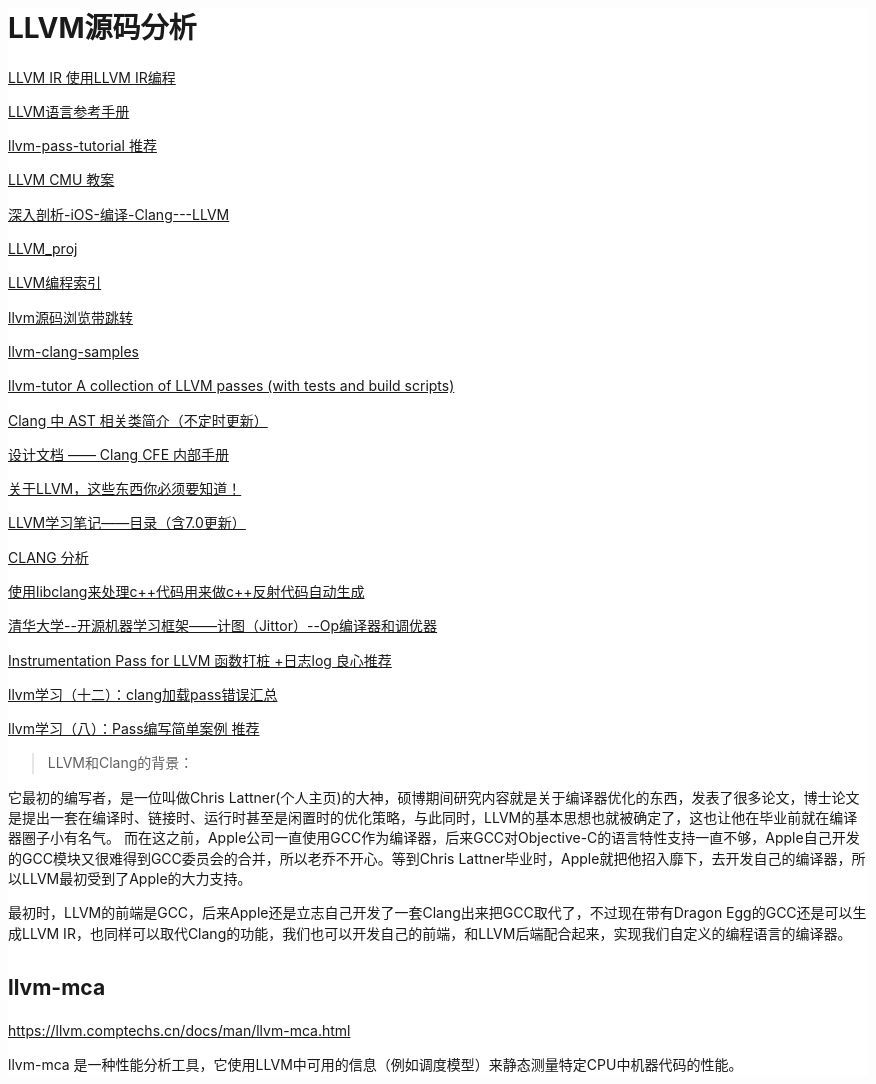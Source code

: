 # LLVM源码分析

[LLVM IR 使用LLVM IR编程 ](https://github.com/Ewenwan/llvm-ir-programming-example)

[LLVM语言参考手册](https://blog.csdn.net/qq_23599965/article/details/89206919)

[llvm-pass-tutorial 推荐](https://github.com/LeadroyaL/llvm-pass-tutorial)

[LLVM  CMU 教案 ](www.cs.cmu.edu/afs/cs.cmu.edu/academic/class/15745-s14/public/lectures/)

[深入剖析-iOS-编译-Clang---LLVM](https://github.com/ming1016/study/wiki/深入剖析-iOS-编译-Clang---LLVM)

[LLVM_proj](https://github.com/Ewenwan/llvm-project/blob/master/README.md)

[LLVM编程索引](http://llvm.org/docs/ProgrammersManual.html)

[llvm源码浏览带跳转](http://androidxref.com/4.2.2_r1/xref/external/llvm/)

[llvm-clang-samples ](https://github.com/Ewenwan/llvm-clang-samples/tree/master/src_clang)

[llvm-tutor  A collection of LLVM passes (with tests and build scripts)](https://github.com/Ewenwan/llvm-tutor)

[Clang 中 AST 相关类简介（不定时更新）](https://blog.csdn.net/qq_23599965/article/details/94595735)

[设计文档 —— Clang CFE 内部手册](https://blog.csdn.net/qq_23599965/article/details/91046137)

[关于LLVM，这些东西你必须要知道！](https://blog.csdn.net/hypercode/article/details/53815894?depth_1-utm_source=distribute.pc_relevant.none-task&utm_source=distribute.pc_relevant.none-task)

[LLVM学习笔记——目录（含7.0更新）](https://blog.csdn.net/wuhui_gdnt/article/details/61194221)

[CLANG 分析](https://github.com/Ewenwan/llvm-project/blob/master/clang/lib/readme.md)

[使用libclang来处理c++代码用来做c++反射代码自动生成 ](https://github.com/Ewenwan/meta)

[清华大学--开源机器学习框架——计图（Jittor）--Op编译器和调优器](https://cg.cs.tsinghua.edu.cn/jittor/)

[Instrumentation Pass for LLVM    函数打桩 +日志log  良心推荐](https://github.com/Ewenwan/LLVM_Instrumentation_Pass)

[llvm学习（十二）：clang加载pass错误汇总](https://www.leadroyal.cn/?p=1014)

[llvm学习（八）：Pass编写简单案例  推荐](https://www.leadroyal.cn/?p=719)

> LLVM和Clang的背景：

它最初的编写者，是一位叫做Chris Lattner(个人主页)的大神，硕博期间研究内容就是关于编译器优化的东西，发表了很多论文，博士论文是提出一套在编译时、链接时、运行时甚至是闲置时的优化策略，与此同时，LLVM的基本思想也就被确定了，这也让他在毕业前就在编译器圈子小有名气。
而在这之前，Apple公司一直使用GCC作为编译器，后来GCC对Objective-C的语言特性支持一直不够，Apple自己开发的GCC模块又很难得到GCC委员会的合并，所以老乔不开心。等到Chris Lattner毕业时，Apple就把他招入靡下，去开发自己的编译器，所以LLVM最初受到了Apple的大力支持。

最初时，LLVM的前端是GCC，后来Apple还是立志自己开发了一套Clang出来把GCC取代了，不过现在带有Dragon Egg的GCC还是可以生成LLVM IR，也同样可以取代Clang的功能，我们也可以开发自己的前端，和LLVM后端配合起来，实现我们自定义的编程语言的编译器。

## llvm-mca

https://llvm.comptechs.cn/docs/man/llvm-mca.html

llvm-mca 是一种性能分析工具，它使用LLVM中可用的信息（例如调度模型）来静态测量特定CPU中机器代码的性能。
